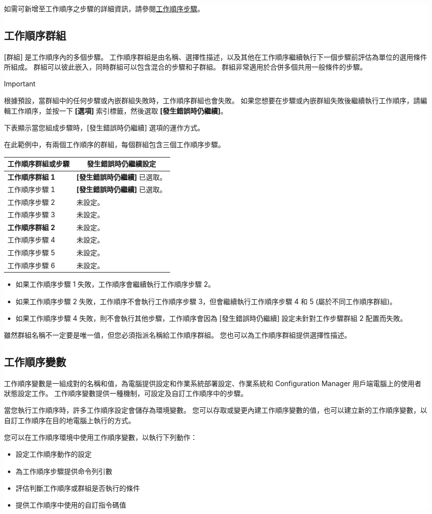  如需可新增至工作順序之步驟的詳細資訊，請參閱[工作順序步驟](../understand/task-sequence-steps.md)。  

##  <a name="a-namebkmktsgroupsa-task-sequence-groups"></a><a name="BKMK_TSGroups"></a> 工作順序群組  
 [群組] 是工作順序內的多個步驟。 工作順序群組是由名稱、選擇性描述，以及其他在工作順序繼續執行下一個步驟前評估為單位的選用條件所組成。 群組可以彼此嵌入，同時群組可以包含混合的步驟和子群組。 群組非常適用於合併多個共用一般條件的步驟。  

> [!IMPORTANT]  
>  根據預設，當群組中的任何步驟或內嵌群組失敗時，工作順序群組也會失敗。 如果您想要在步驟或內嵌群組失敗後繼續執行工作順序，請編輯工作順序，並按一下 **[選項]** 索引標籤，然後選取 **[發生錯誤時仍繼續]**。  

 下表顯示當您組成步驟時，[發生錯誤時仍繼續] 選項的運作方式。  

 在此範例中，有兩個工作順序的群組，每個群組包含三個工作順序步驟。  

|工作順序群組或步驟|發生錯誤時仍繼續設定|  
|---------------------------------|-------------------------------|  
|**工作順序群組 1**|**[發生錯誤時仍繼續]** 已選取。|  
|工作順序步驟 1|**[發生錯誤時仍繼續]** 已選取。|  
|工作順序步驟 2|未設定。|  
|工作順序步驟 3|未設定。|  
|**工作順序群組 2**|未設定。|  
|工作順序步驟 4|未設定。|  
|工作順序步驟 5|未設定。|  
|工作順序步驟 6|未設定。|  

-   如果工作順序步驟 1 失敗，工作順序會繼續執行工作順序步驟 2。  

-   如果工作順序步驟 2 失敗，工作順序不會執行工作順序步驟 3，但會繼續執行工作順序步驟 4 和 5 (屬於不同工作順序群組)。  

-   如果工作順序步驟 4 失敗，則不會執行其他步驟，工作順序會因為 [發生錯誤時仍繼續] 設定未針對工作步驟群組 2 配置而失敗。  

 雖然群組名稱不一定要是唯一值，但您必須指派名稱給工作順序群組。 您也可以為工作順序群組提供選擇性描述。  

##  <a name="a-namebkmktsvariablesa-task-sequence-variables"></a><a name="BKMK_TSVariables"></a> 工作順序變數  
 工作順序變數是一組成對的名稱和值，為電腦提供設定和作業系統部署設定、作業系統和 Configuration Manager 用戶端電腦上的使用者狀態設定工作。 工作順序變數提供一種機制，可設定及自訂工作順序中的步驟。  

 當您執行工作順序時，許多工作順序設定會儲存為環境變數。 您可以存取或變更內建工作順序變數的值，也可以建立新的工作順序變數，以自訂工作順序在目的地電腦上執行的方式。  

 您可以在工作順序環境中使用工作順序變數，以執行下列動作：  

-   設定工作順序動作的設定  

-   為工作順序步驟提供命令列引數  

-   評估判斷工作順序或群組是否執行的條件  

-   提供工作順序中使用的自訂指令碼值  
